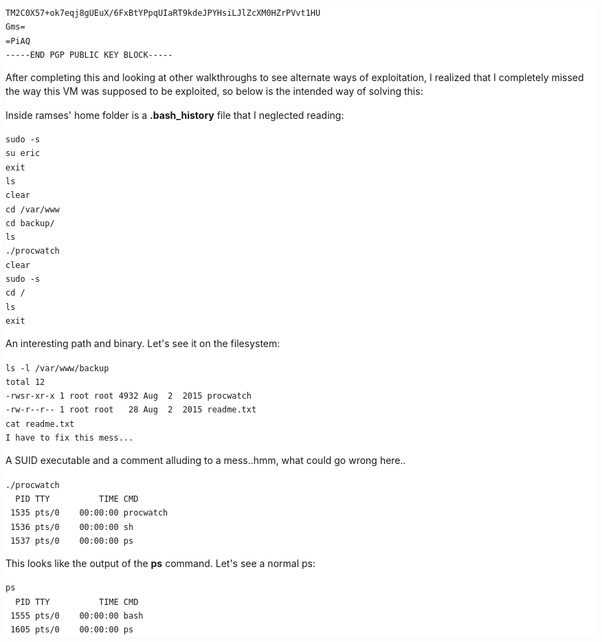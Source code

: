 ``` plain
TM2C0X57+ok7eqj8gUEuX/6FxBtYPpqUIaRT9kdeJPYHsiLJlZcXM0HZrPVvt1HU
Gms=
=PiAQ
-----END PGP PUBLIC KEY BLOCK-----
```

After completing this and looking at other walkthroughs to see alternate ways of exploitation, I realized that I completely missed the way this VM was supposed to be exploited, so below is the intended way of solving this:

Inside ramses' home folder is a **.bash_history** file that I neglected reading:

``` plain
sudo -s
su eric
exit
ls
clear
cd /var/www
cd backup/
ls
./procwatch
clear
sudo -s
cd /
ls
exit
```

An interesting path and binary. Let's see it on the filesystem:

``` plain
ls -l /var/www/backup
total 12
-rwsr-xr-x 1 root root 4932 Aug  2  2015 procwatch
-rw-r--r-- 1 root root   28 Aug  2  2015 readme.txt
cat readme.txt
I have to fix this mess...
```

A SUID executable and a comment alluding to a mess..hmm, what could go wrong here..

``` plain
./procwatch
  PID TTY          TIME CMD
 1535 pts/0    00:00:00 procwatch
 1536 pts/0    00:00:00 sh
 1537 pts/0    00:00:00 ps
```

This looks like the output of the **ps** command. Let's see a normal ps:

``` plain
ps
  PID TTY          TIME CMD
 1555 pts/0    00:00:00 bash
 1605 pts/0    00:00:00 ps
```

